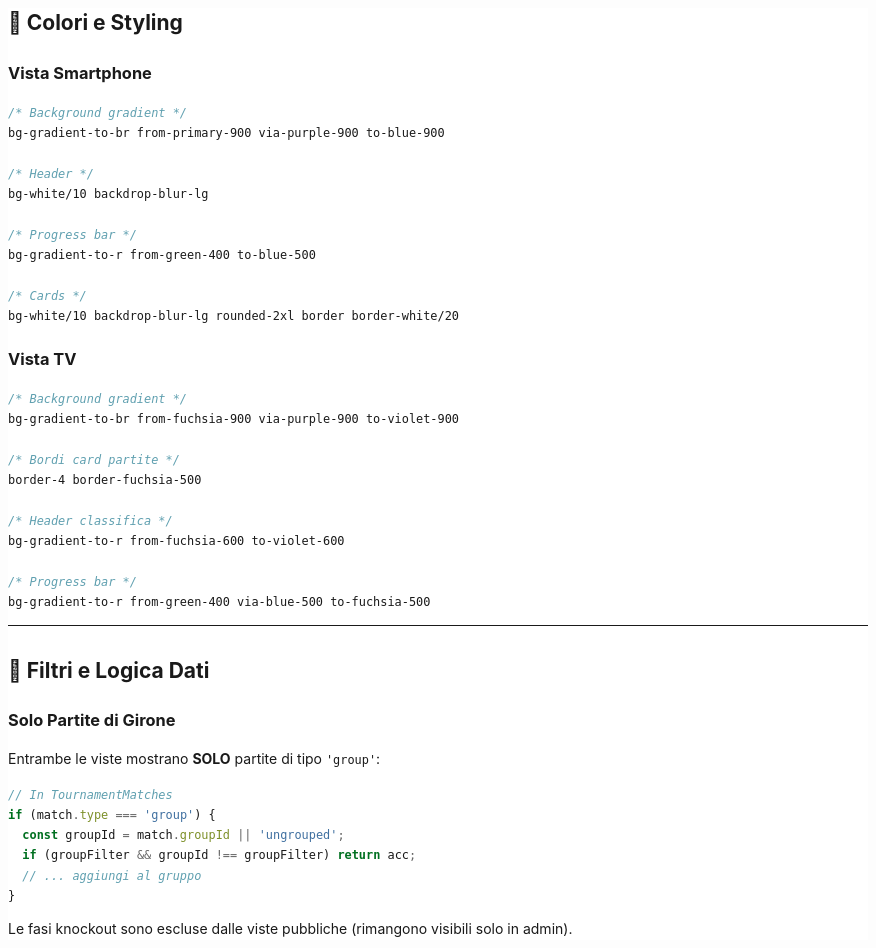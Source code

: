 
## 🎨 Colori e Styling

### Vista Smartphone

```css
/* Background gradient */
bg-gradient-to-br from-primary-900 via-purple-900 to-blue-900

/* Header */
bg-white/10 backdrop-blur-lg

/* Progress bar */
bg-gradient-to-r from-green-400 to-blue-500

/* Cards */
bg-white/10 backdrop-blur-lg rounded-2xl border border-white/20
```

### Vista TV

```css
/* Background gradient */
bg-gradient-to-br from-fuchsia-900 via-purple-900 to-violet-900

/* Bordi card partite */
border-4 border-fuchsia-500

/* Header classifica */
bg-gradient-to-r from-fuchsia-600 to-violet-600

/* Progress bar */
bg-gradient-to-r from-green-400 via-blue-500 to-fuchsia-500
```

---

## 🔄 Filtri e Logica Dati

### Solo Partite di Girone

Entrambe le viste mostrano **SOLO** partite di tipo `'group'`:

```javascript
// In TournamentMatches
if (match.type === 'group') {
  const groupId = match.groupId || 'ungrouped';
  if (groupFilter && groupId !== groupFilter) return acc;
  // ... aggiungi al gruppo
}
```

Le fasi knockout sono escluse dalle viste pubbliche (rimangono visibili solo in admin).
